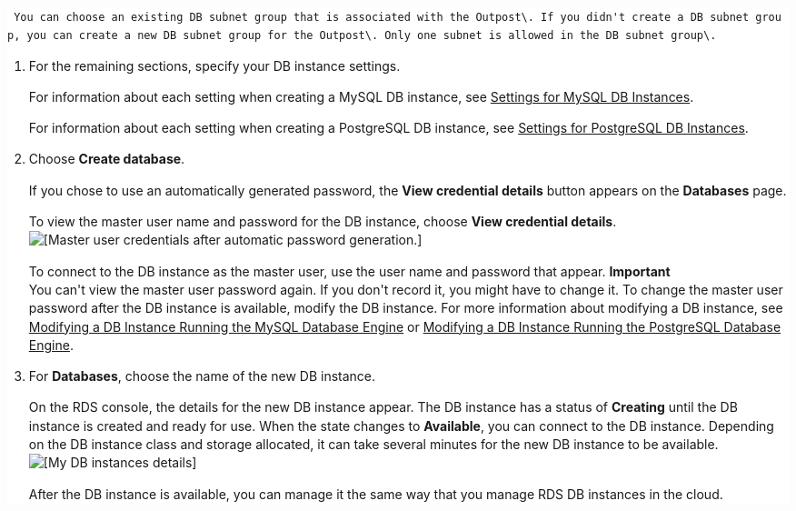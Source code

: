      You can choose an existing DB subnet group that is associated with the Outpost\. If you didn't create a DB subnet group, you can create a new DB subnet group for the Outpost\. Only one subnet is allowed in the DB subnet group\.

1. For the remaining sections, specify your DB instance settings\.

   For information about each setting when creating a MySQL DB instance, see [Settings for MySQL DB Instances](USER_CreateInstance.md#USER_CreateInstance.Settings)\.

   For information about each setting when creating a PostgreSQL DB instance, see [Settings for PostgreSQL DB Instances](USER_CreatePostgreSQLInstance.md#USER_CreatePostgreSQLInstance.Settings)\.

1. Choose **Create database**\. 

   If you chose to use an automatically generated password, the **View credential details** button appears on the **Databases** page\.

   To view the master user name and password for the DB instance, choose **View credential details**\.  
![\[Master user credentials after automatic password generation.\]](http://docs.aws.amazon.com/AmazonRDS/latest/UserGuide/images/easy-create-credentials.png)

   To connect to the DB instance as the master user, use the user name and password that appear\.
**Important**  
You can't view the master user password again\. If you don't record it, you might have to change it\. To change the master user password after the DB instance is available, modify the DB instance\. For more information about modifying a DB instance, see [Modifying a DB Instance Running the MySQL Database Engine](USER_ModifyInstance.MySQL.md) or [Modifying a DB Instance Running the PostgreSQL Database Engine](USER_ModifyPostgreSQLInstance.md)\.

1. For **Databases**, choose the name of the new DB instance\.

   On the RDS console, the details for the new DB instance appear\. The DB instance has a status of **Creating** until the DB instance is created and ready for use\. When the state changes to **Available**, you can connect to the DB instance\. Depending on the DB instance class and storage allocated, it can take several minutes for the new DB instance to be available\.   
![\[My DB instances details\]](http://docs.aws.amazon.com/AmazonRDS/latest/UserGuide/images/create-outpost-launch.png)

   After the DB instance is available, you can manage it the same way that you manage RDS DB instances in the cloud\.